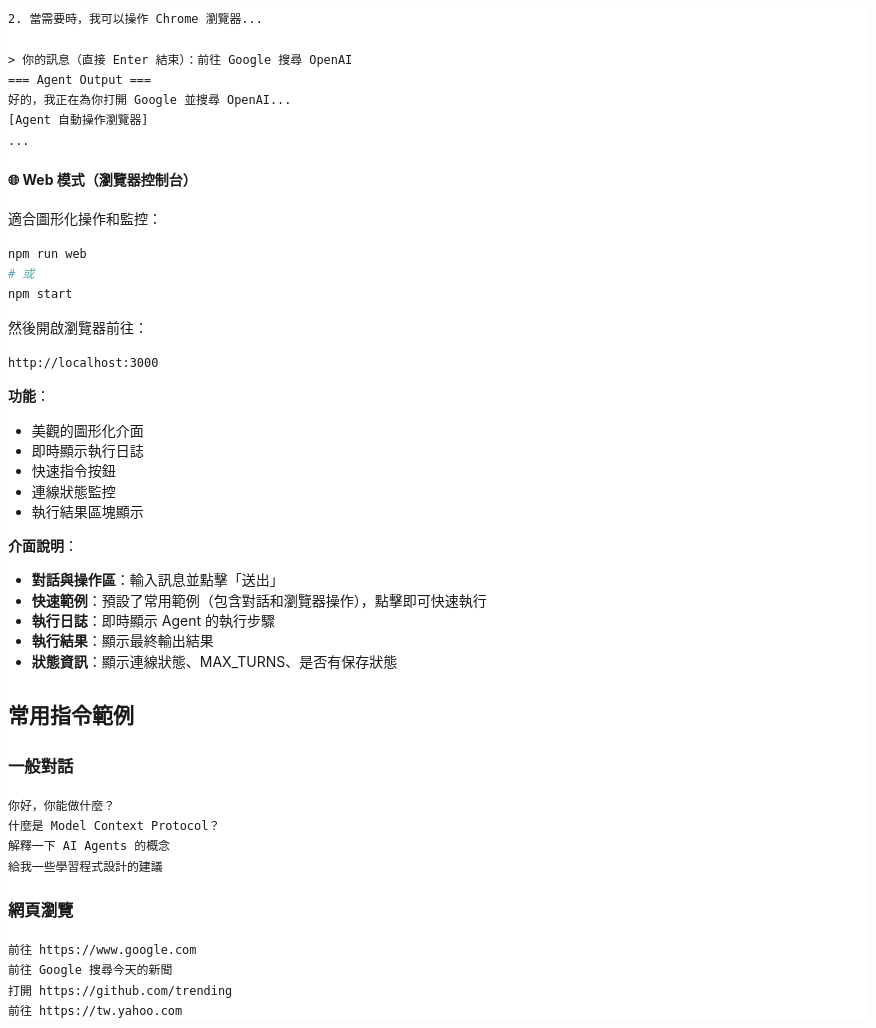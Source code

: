 ```
2. 當需要時，我可以操作 Chrome 瀏覽器...

> 你的訊息（直接 Enter 結束）：前往 Google 搜尋 OpenAI
=== Agent Output ===
好的，我正在為你打開 Google 並搜尋 OpenAI...
[Agent 自動操作瀏覽器]
...
```

#### 🌐 Web 模式（瀏覽器控制台）

適合圖形化操作和監控：

```bash
npm run web
# 或
npm start
```

然後開啟瀏覽器前往：
```
http://localhost:3000
```

**功能**：
- 美觀的圖形化介面
- 即時顯示執行日誌
- 快速指令按鈕
- 連線狀態監控
- 執行結果區塊顯示

**介面說明**：
- **對話與操作區**：輸入訊息並點擊「送出」
- **快速範例**：預設了常用範例（包含對話和瀏覽器操作），點擊即可快速執行
- **執行日誌**：即時顯示 Agent 的執行步驟
- **執行結果**：顯示最終輸出結果
- **狀態資訊**：顯示連線狀態、MAX_TURNS、是否有保存狀態

## 常用指令範例

### 一般對話
```
你好，你能做什麼？
什麼是 Model Context Protocol？
解釋一下 AI Agents 的概念
給我一些學習程式設計的建議
```

### 網頁瀏覽
```
前往 https://www.google.com
前往 Google 搜尋今天的新聞
打開 https://github.com/trending
前往 https://tw.yahoo.com
```

